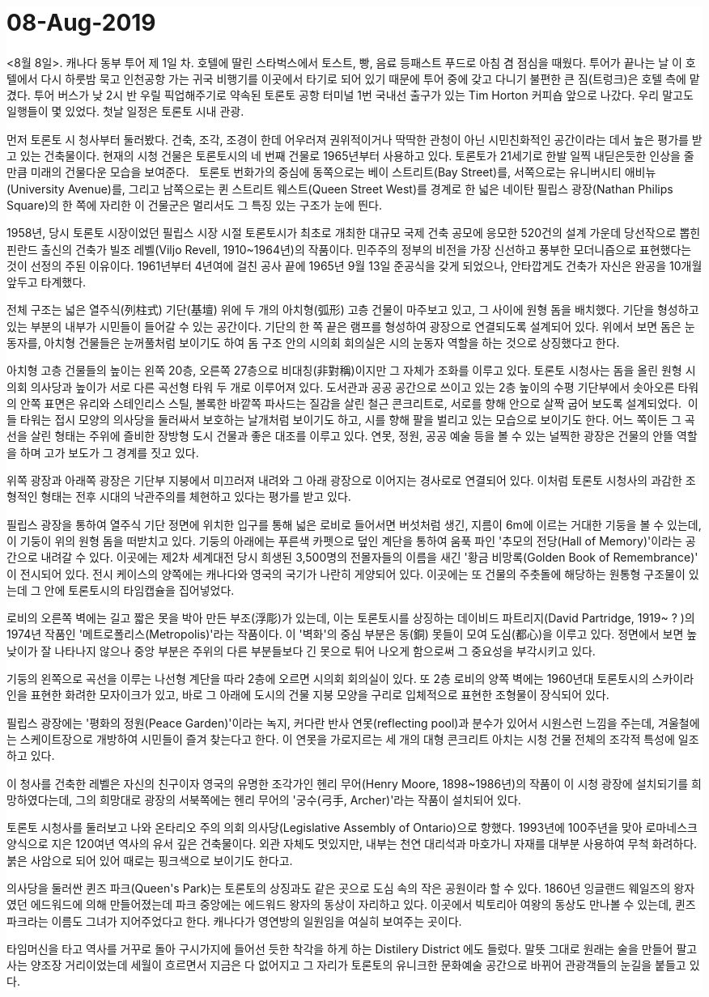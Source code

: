 <h1 id="08-Aug-2019">08-Aug-2019</h1>

<8월 8일>. 캐나다 동부 투어 제 1일 차. 호텔에 딸린 스타벅스에서 토스트, 빵, 음료 등패스트 푸드로 아침 겸 점심을 때웠다. 투어가 끝나는 날 이 호텔에서 다시 하룻밤 묵고 인천공항 가는 귀국 비행기를 이곳에서 타기로 되어 있기 때문에 투어 중에 갖고 다니기 불편한 큰 짐(트렁크)은 호텔 측에 맡겼다. 투어 버스가 낮 2시 반 우릴 픽업해주기로 약속된 토론토 공항 터미널 1번 국내선 출구가 있는 Tim Horton 커피숍 앞으로 나갔다. 우리 말고도 일행들이 몇 있었다. 첫날 일정은 토론토 시내 관광.

먼저 토론토 시 청사부터 둘러봤다. 건축, 조각, 조경이 한데 어우러져 권위적이거나 딱딱한 관청이 아닌 시민친화적인 공간이라는 데서 높은 평가를 받고 있는 건축물이다. 현재의 시청 건물은 토론토시의 네 번째 건물로 1965년부터 사용하고 있다. 토론토가 21세기로 한발 일찍 내딛은듯한 인상을 줄 만큼 미래의 건물다운 모습을 보여준다.
 
토론토 번화가의 중심에 동쪽으로는 베이 스트리트(Bay Street)를, 서쪽으로는 유니버시티 애비뉴(University Avenue)를, 그리고 남쪽으로는 퀸 스트리트 웨스트(Queen Street West)를 경계로 한 넓은 네이탄 필립스 광장(Nathan Philips Square)의 한 쪽에 자리한 이 건물군은 멀리서도 그 특징 있는 구조가 눈에 띈다.

1958년, 당시 토론토 시장이었던 필립스 시장 시절 토론토시가 최초로 개최한 대규모 국제 건축 공모에 응모한 520건의 설계 가운데 당선작으로 뽑힌 핀란드 출신의 건축가 빌조 레벨(Viljo Revell, 1910~1964년)의 작품이다. 민주주의 정부의 비전을 가장 신선하고 풍부한 모더니즘으로 표현했다는 것이 선정의 주된 이유이다. 1961년부터 4년여에 걸친 공사 끝에 1965년 9월 13일 준공식을 갖게 되었으나, 안타깝게도 건축가 자신은 완공을 10개월 앞두고 타계했다.

전체 구조는 넓은 열주식(列柱式) 기단(基壇) 위에 두 개의 아치형(弧形) 고층 건물이 마주보고 있고, 그 사이에 원형 돔을 배치했다. 기단을 형성하고 있는 부분의 내부가 시민들이 들어갈 수 있는 공간이다. 기단의 한 쪽 끝은 램프를 형성하여 광장으로 연결되도록 설계되어 있다. 위에서 보면 돔은 눈동자를, 아치형 건물들은 눈꺼풀처럼 보이기도 하여 돔 구조 안의 시의회 회의실은 시의 눈동자 역할을 하는 것으로 상징했다고 한다.

아치형 고층 건물들의 높이는 왼쪽 20층, 오른쪽 27층으로 비대칭(非對稱)이지만 그 자체가 조화를 이루고 있다. 토론토 시청사는 돔을 올린 원형 시의회 의사당과 높이가 서로 다른 곡선형 타워 두 개로 이루어져 있다. 도서관과 공공 공간으로 쓰이고 있는 2층 높이의 수평 기단부에서 솟아오른 타워의 안쪽 표면은 유리와 스테인리스 스틸, 볼록한 바깥쪽 파사드는 질감을 살린 철근 콘크리트로, 서로를 향해 안으로 살짝 굽어 보도록 설계되었다.  이들 타워는 접시 모양의 의사당을 둘러싸서 보호하는 날개처럼 보이기도 하고, 시를 향해 팔을 벌리고 있는 모습으로 보이기도 한다. 어느 쪽이든 그 곡선을 살린 형태는 주위에 즐비한 장방형 도시 건물과 좋은 대조를 이루고 있다. 연못, 정원, 공공 예술 등을 볼 수 있는 널찍한 광장은 건물의 안뜰 역할을 하며 고가 보도가 그 경계를 짓고 있다.

위쪽 광장과 아래쪽 광장은 기단부 지붕에서 미끄러져 내려와 그 아래 광장으로 이어지는 경사로로 연결되어 있다. 이처럼 토론토 시청사의 과감한 조형적인 형태는 전후 시대의 낙관주의를 체현하고 있다는 평가를 받고 있다.  

필립스 광장을 통하여 열주식 기단 정면에 위치한 입구를 통해 넓은 로비로 들어서면 버섯처럼 생긴, 지름이 6m에 이르는 거대한 기둥을 볼 수 있는데, 이 기둥이 위의 원형 돔을 떠받치고 있다. 기둥의 아래에는 푸른색 카펫으로 덮인 계단을 통하여 움푹 파인 '추모의 전당(Hall of Memory)'이라는 공간으로 내려갈 수 있다. 이곳에는 제2차 세계대전 당시 희생된 3,500명의 전몰자들의 이름을 새긴 '황금 비망록(Golden Book of Remembrance)' 이 전시되어 있다. 전시 케이스의 양쪽에는 캐나다와 영국의 국기가 나란히 게양되어 있다. 이곳에는 또 건물의 주춧돌에 해당하는 원통형 구조물이 있는데 그 안에 토론토시의 타임캡슐을 집어넣었다.

로비의 오른쪽 벽에는 길고 짧은 못을 박아 만든 부조(浮彫)가 있는데, 이는 토론토시를 상징하는 데이비드 파트리지(David Partridge, 1919~ ? )의 1974년 작품인 '메트로폴리스(Metropolis)'라는 작품이다. 이 '벽화'의 중심 부분은 동(銅) 못들이 모여 도심(都心)을 이루고 있다. 정면에서 보면 높낮이가 잘 나타나지 않으나 중앙 부분은 주위의 다른 부분들보다 긴 못으로 튀어 나오게 함으로써 그 중요성을 부각시키고 있다.

기둥의 왼쪽으로 곡선을 이루는 나선형 계단을 따라 2층에 오르면 시의회 회의실이 있다. 또 2층 로비의 양쪽 벽에는 1960년대 토론토시의 스카이라인을 표현한 화려한 모자이크가 있고, 바로 그 아래에 도시의 건물 지붕 모양을 구리로 입체적으로 표현한 조형물이 장식되어 있다.

필립스 광장에는 '평화의 정원(Peace Garden)'이라는 녹지, 커다란 반사 연못(reflecting pool)과 분수가 있어서 시원스런 느낌을 주는데, 겨울철에는 스케이트장으로 개방하여 시민들이 즐겨 찾는다고 한다. 이 연못을 가로지르는 세 개의 대형 콘크리트 아치는 시청 건물 전체의 조각적 특성에 일조하고 있다.

이 청사를 건축한 레벨은 자신의 친구이자 영국의 유명한 조각가인 헨리 무어(Henry Moore, 1898~1986년)의 작품이 이 시청 광장에 설치되기를 희망하였다는데, 그의 희망대로 광장의 서북쪽에는 헨리 무어의 '궁수(弓手, Archer)'라는 작품이 설치되어 있다.

토론토 시청사를 둘러보고 나와 온타리오 주의 의회 의사당(Legislative Assembly of Ontario)으로 향했다. 1993년에 100주년을 맞아 로마네스크 양식으로 지은 120여년 역사의 유서 깊은 건축물이다. 외관 자체도 멋있지만, 내부는 천연 대리석과 마호가니 자재를 대부분 사용하여 무척 화려하다. 붉은 사암으로 되어 있어 때로는 핑크색으로 보이기도 한다고.

의사당을 둘러싼 퀸즈 파크(Queen's Park)는 토론토의 상징과도 같은 곳으로 도심 속의 작은 공원이라 할 수 있다. 1860년 잉글랜드 웨일즈의 왕자였던 에드워드에 의해 만들어졌는데 파크 중앙에는 에드워드 왕자의 동상이 자리하고 있다. 이곳에서 빅토리아 여왕의 동상도 만나볼 수 있는데, 퀸즈 파크라는 이름도 그녀가 지어주었다고 한다. 캐나다가 영연방의 일원임을 여실히 보여주는 곳이다.

타임머신을 타고 역사를 거꾸로 돌아 구시가지에 들어선 듯한 착각을 하게 하는 Distilery District 에도 들렀다. 말뜻 그대로 원래는 술을 만들어 팔고 사는 양조장 거리이었는데 세월이 흐르면서 지금은 다 없어지고 그 자리가 토론토의 유니크한 문화예술 공간으로 바뀌어 관광객들의 눈길을 붙들고 있다.
